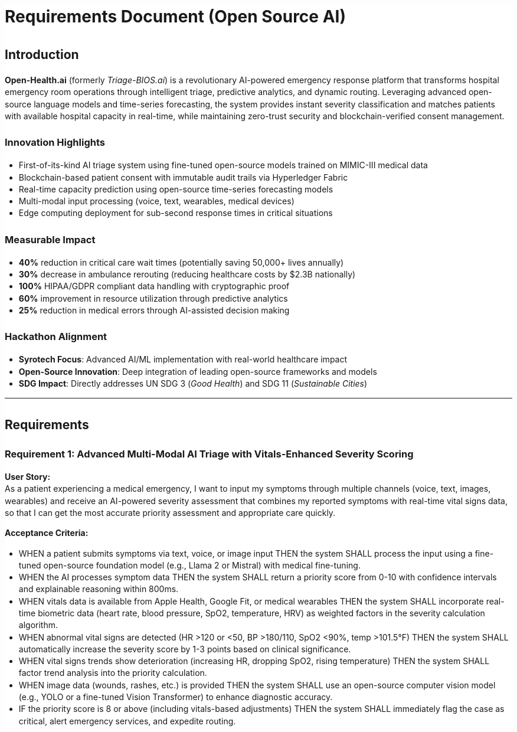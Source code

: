 # Requirements Document (Open Source AI)

## Introduction
**Open-Health.ai** (formerly *Triage-BIOS.ai*) is a revolutionary AI-powered emergency response platform that transforms hospital emergency room operations through intelligent triage, predictive analytics, and dynamic routing. Leveraging advanced open-source language models and time-series forecasting, the system provides instant severity classification and matches patients with available hospital capacity in real-time, while maintaining zero-trust security and blockchain-verified consent management.

### Innovation Highlights
- First-of-its-kind AI triage system using fine-tuned open-source models trained on MIMIC-III medical data  
- Blockchain-based patient consent with immutable audit trails via Hyperledger Fabric  
- Real-time capacity prediction using open-source time-series forecasting models  
- Multi-modal input processing (voice, text, wearables, medical devices)  
- Edge computing deployment for sub-second response times in critical situations  

### Measurable Impact
- **40%** reduction in critical care wait times (potentially saving 50,000+ lives annually)  
- **30%** decrease in ambulance rerouting (reducing healthcare costs by $2.3B nationally)  
- **100%** HIPAA/GDPR compliant data handling with cryptographic proof  
- **60%** improvement in resource utilization through predictive analytics  
- **25%** reduction in medical errors through AI-assisted decision making  

### Hackathon Alignment
- **Syrotech Focus**: Advanced AI/ML implementation with real-world healthcare impact  
- **Open-Source Innovation**: Deep integration of leading open-source frameworks and models  
- **SDG Impact**: Directly addresses UN SDG 3 (*Good Health*) and SDG 11 (*Sustainable Cities*)  

---

## Requirements

### Requirement 1: Advanced Multi-Modal AI Triage with Vitals-Enhanced Severity Scoring
**User Story:**  
As a patient experiencing a medical emergency, I want to input my symptoms through multiple channels (voice, text, images, wearables) and receive an AI-powered severity assessment that combines my reported symptoms with real-time vital signs data, so that I can get the most accurate priority assessment and appropriate care quickly.

**Acceptance Criteria:**  
- WHEN a patient submits symptoms via text, voice, or image input THEN the system SHALL process the input using a fine-tuned open-source foundation model (e.g., Llama 2 or Mistral) with medical fine-tuning.  
- WHEN the AI processes symptom data THEN the system SHALL return a priority score from 0-10 with confidence intervals and explainable reasoning within 800ms.  
- WHEN vitals data is available from Apple Health, Google Fit, or medical wearables THEN the system SHALL incorporate real-time biometric data (heart rate, blood pressure, SpO2, temperature, HRV) as weighted factors in the severity calculation algorithm.  
- WHEN abnormal vital signs are detected (HR >120 or <50, BP >180/110, SpO2 <90%, temp >101.5°F) THEN the system SHALL automatically increase the severity score by 1-3 points based on clinical significance.  
- WHEN vital signs trends show deterioration (increasing HR, dropping SpO2, rising temperature) THEN the system SHALL factor trend analysis into the priority calculation.  
- WHEN image data (wounds, rashes, etc.) is provided THEN the system SHALL use an open-source computer vision model (e.g., YOLO or a fine-tuned Vision Transformer) to enhance diagnostic accuracy.  
- IF the priority score is 8 or above (including vitals-based adjustments) THEN the system SHALL immediately flag the case as critical, alert emergency services, and expedite routing.  